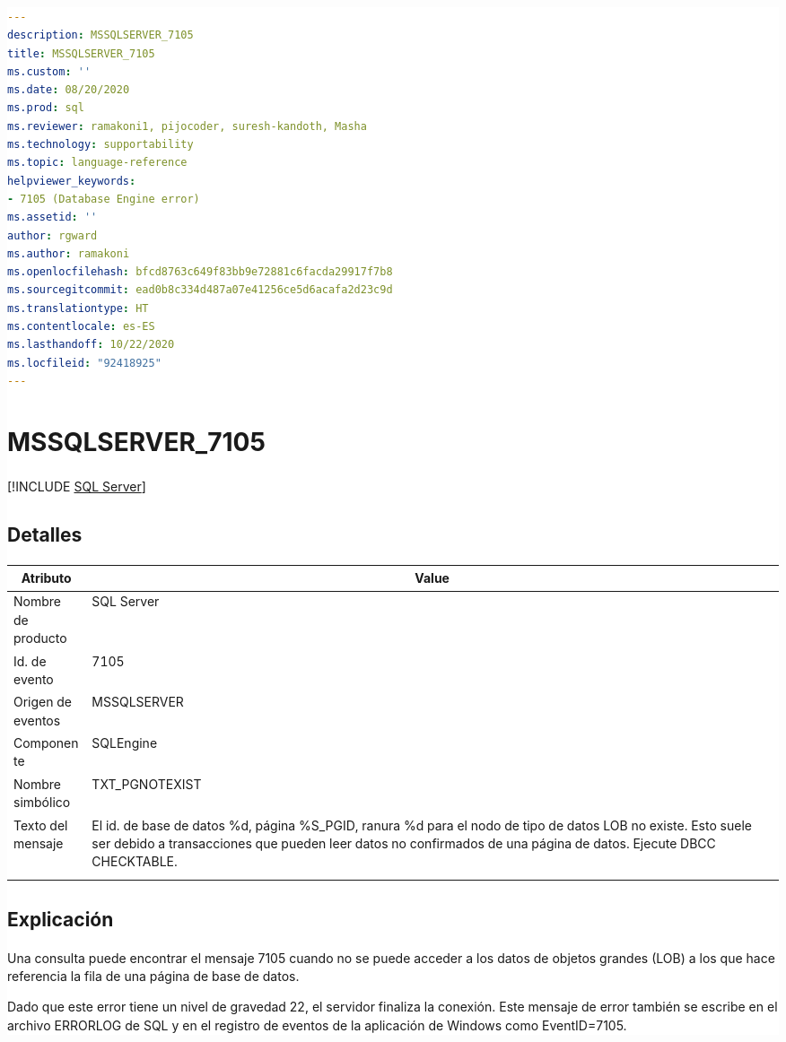 ```yaml
---
description: MSSQLSERVER_7105
title: MSSQLSERVER_7105
ms.custom: ''
ms.date: 08/20/2020
ms.prod: sql
ms.reviewer: ramakoni1, pijocoder, suresh-kandoth, Masha
ms.technology: supportability
ms.topic: language-reference
helpviewer_keywords:
- 7105 (Database Engine error)
ms.assetid: ''
author: rgward
ms.author: ramakoni
ms.openlocfilehash: bfcd8763c649f83bb9e72881c6facda29917f7b8
ms.sourcegitcommit: ead0b8c334d487a07e41256ce5d6acafa2d23c9d
ms.translationtype: HT
ms.contentlocale: es-ES
ms.lasthandoff: 10/22/2020
ms.locfileid: "92418925"
---
```

# <a name="mssqlserver_7105"></a>MSSQLSERVER_7105
 [!INCLUDE [SQL Server](../../includes/applies-to-version/sqlserver.md)]

## <a name="details"></a>Detalles

|Atributo|Value|
|---|---|
|Nombre de producto|SQL Server|
|Id. de evento|7105|
|Origen de eventos|MSSQLSERVER|
|Componente|SQLEngine|
|Nombre simbólico|TXT_PGNOTEXIST|
|Texto del mensaje|El id. de base de datos %d, página %S_PGID, ranura %d para el nodo de tipo de datos LOB no existe. Esto suele ser debido a transacciones que pueden leer datos no confirmados de una página de datos. Ejecute DBCC CHECKTABLE.|
||

## <a name="explanation"></a>Explicación

Una consulta puede encontrar el mensaje 7105 cuando no se puede acceder a los datos de objetos grandes (LOB) a los que hace referencia la fila de una página de base de datos.

Dado que este error tiene un nivel de gravedad 22, el servidor finaliza la conexión. Este mensaje de error también se escribe en el archivo ERRORLOG de SQL y en el registro de eventos de la aplicación de Windows como EventID=7105.
